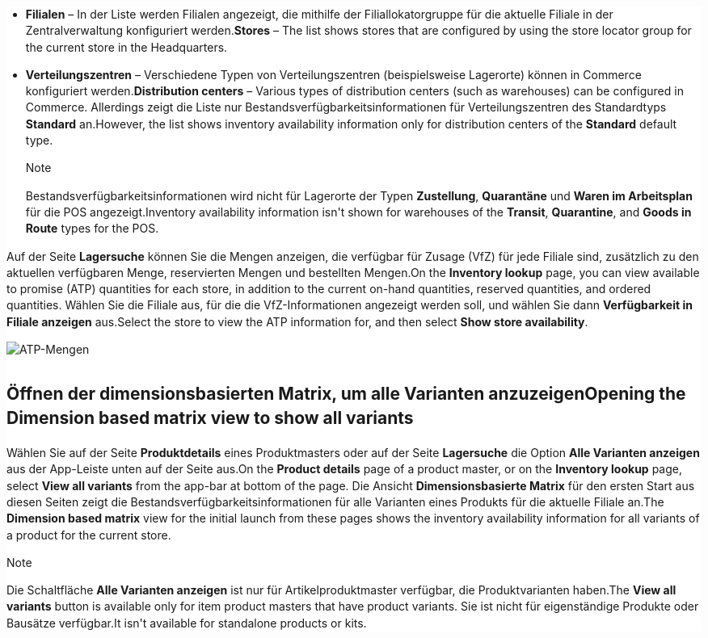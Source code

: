 - <span data-ttu-id="3f5aa-120">**Filialen** – In der Liste werden Filialen angezeigt, die mithilfe der Filiallokatorgruppe für die aktuelle Filiale in der Zentralverwaltung konfiguriert werden.</span><span class="sxs-lookup"><span data-stu-id="3f5aa-120">**Stores** – The list shows stores that are configured by using the store locator group for the current store in the Headquarters.</span></span>
- <span data-ttu-id="3f5aa-121">**Verteilungszentren** – Verschiedene Typen von Verteilungszentren (beispielsweise Lagerorte) können in Commerce konfiguriert werden.</span><span class="sxs-lookup"><span data-stu-id="3f5aa-121">**Distribution centers** – Various types of distribution centers (such as warehouses) can be configured in Commerce.</span></span> <span data-ttu-id="3f5aa-122">Allerdings zeigt die Liste nur Bestandsverfügbarkeitsinformationen für Verteilungszentren des Standardtyps **Standard** an.</span><span class="sxs-lookup"><span data-stu-id="3f5aa-122">However, the list shows inventory availability information only for distribution centers of the **Standard** default type.</span></span>

    > [!NOTE]
    > <span data-ttu-id="3f5aa-123">Bestandsverfügbarkeitsinformationen wird nicht für Lagerorte der Typen **Zustellung**, **Quarantäne** und **Waren im Arbeitsplan** für die POS angezeigt.</span><span class="sxs-lookup"><span data-stu-id="3f5aa-123">Inventory availability information isn't shown for warehouses of the **Transit**, **Quarantine**, and **Goods in Route** types for the POS.</span></span>

<span data-ttu-id="3f5aa-124">Auf der Seite **Lagersuche** können Sie die Mengen anzeigen, die verfügbar für Zusage (VfZ) für jede Filiale sind, zusätzlich zu den aktuellen verfügbaren Menge, reservierten Mengen und bestellten Mengen.</span><span class="sxs-lookup"><span data-stu-id="3f5aa-124">On the **Inventory lookup** page, you can view available to promise (ATP) quantities for each store, in addition to the current on-hand quantities, reserved quantities, and ordered quantities.</span></span> <span data-ttu-id="3f5aa-125">Wählen Sie die Filiale aus, für die die VfZ-Informationen angezeigt werden soll, und wählen Sie dann **Verfügbarkeit in Filiale anzeigen** aus.</span><span class="sxs-lookup"><span data-stu-id="3f5aa-125">Select the store to view the ATP information for, and then select **Show store availability**.</span></span>

![ATP-Mengen](media/ATP.png)

## <a name="opening-the-dimension-based-matrix-view-to-show-all-variants"></a><span data-ttu-id="3f5aa-127">Öffnen der dimensionsbasierten Matrix, um alle Varianten anzuzeigen</span><span class="sxs-lookup"><span data-stu-id="3f5aa-127">Opening the Dimension based matrix view to show all variants</span></span>

<span data-ttu-id="3f5aa-128">Wählen Sie auf der Seite **Produktdetails** eines Produktmasters oder auf der Seite **Lagersuche** die Option **Alle Varianten anzeigen** aus der App-Leiste unten auf der Seite aus.</span><span class="sxs-lookup"><span data-stu-id="3f5aa-128">On the **Product details** page of a product master, or on the **Inventory lookup** page, select **View all variants** from the app-bar at bottom of the page.</span></span> <span data-ttu-id="3f5aa-129">Die Ansicht **Dimensionsbasierte Matrix** für den ersten Start aus diesen Seiten zeigt die Bestandsverfügbarkeitsinformationen für alle Varianten eines Produkts für die aktuelle Filiale an.</span><span class="sxs-lookup"><span data-stu-id="3f5aa-129">The **Dimension based matrix** view for the initial launch from these pages shows the inventory availability information for all variants of a product for the current store.</span></span>

> [!NOTE]
> <span data-ttu-id="3f5aa-130">Die Schaltfläche **Alle Varianten anzeigen** ist nur für Artikelproduktmaster verfügbar, die Produktvarianten haben.</span><span class="sxs-lookup"><span data-stu-id="3f5aa-130">The **View all variants** button is available only for item product masters that have product variants.</span></span> <span data-ttu-id="3f5aa-131">Sie ist nicht für eigenständige Produkte oder Bausätze verfügbar.</span><span class="sxs-lookup"><span data-stu-id="3f5aa-131">It isn't available for standalone products or kits.</span></span>
